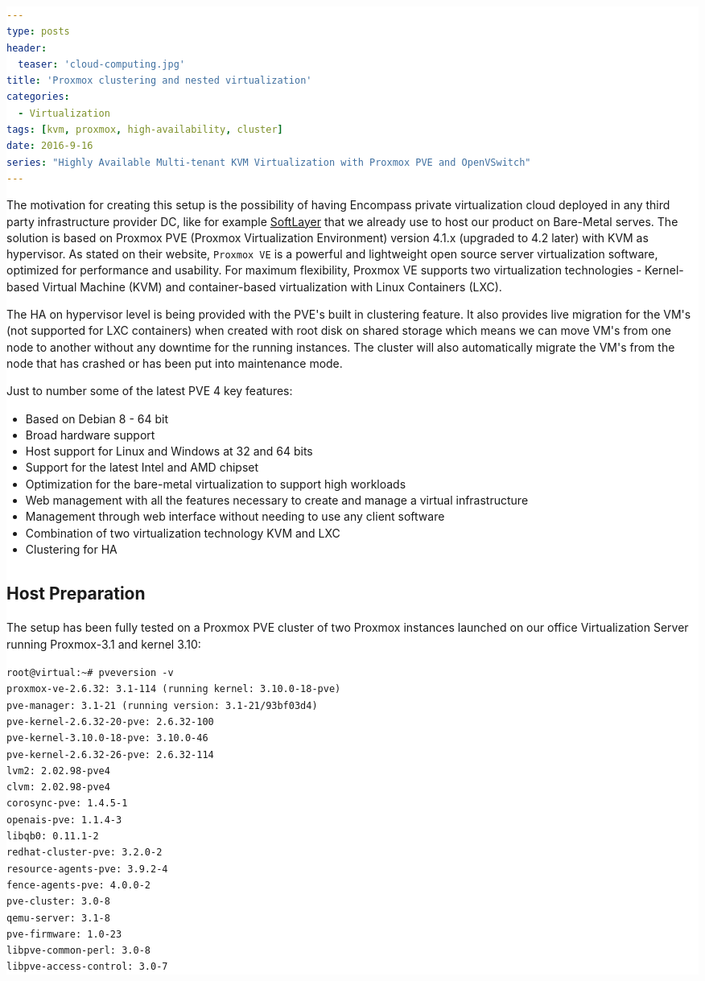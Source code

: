 ```yaml
---
type: posts
header:
  teaser: 'cloud-computing.jpg'
title: 'Proxmox clustering and nested virtualization'
categories: 
  - Virtualization
tags: [kvm, proxmox, high-availability, cluster]
date: 2016-9-16
series: "Highly Available Multi-tenant KVM Virtualization with Proxmox PVE and OpenVSwitch"
---
```


The motivation for creating this setup is the possibility of having Encompass private virtualization cloud deployed in any third party infrastructure provider DC, like for example [SoftLayer](http://www.softlayer.com/) that we already use to host our product on Bare-Metal serves. The solution is based on Proxmox PVE (Proxmox Virtualization Environment) version 4.1.x (upgraded to 4.2 later) with KVM as hypervisor. As stated on their website, `Proxmox VE` is a powerful and lightweight open source server virtualization software, optimized for performance and usability. For maximum flexibility, Proxmox VE supports two virtualization technologies - Kernel-based Virtual Machine (KVM) and container-based virtualization with Linux Containers (LXC).

The HA on hypervisor level is being provided with the PVE's built in clustering feature. It also provides live migration for the VM's (not supported for LXC containers) when created with root disk on shared storage which means we can move VM's from one node to another without any downtime for the running instances. The cluster will also automatically migrate the VM's from the node that has crashed or has been put into maintenance mode.

Just to number some of the latest PVE 4 key features:

* Based on Debian 8 - 64 bit
* Broad hardware support
* Host support for Linux and Windows at 32 and 64 bits
* Support for the latest Intel and AMD chipset
* Optimization for the bare-metal virtualization to support high workloads
* Web management with all the features necessary to create and manage a virtual infrastructure
* Management through web interface without needing to use any client software
* Combination of two virtualization technology KVM and LXC
* Clustering for HA

## Host Preparation

The setup has been fully tested on a Proxmox PVE cluster of two Proxmox instances launched on our office Virtualization Server running Proxmox-3.1 and kernel 3.10:

```
root@virtual:~# pveversion -v
proxmox-ve-2.6.32: 3.1-114 (running kernel: 3.10.0-18-pve)
pve-manager: 3.1-21 (running version: 3.1-21/93bf03d4)
pve-kernel-2.6.32-20-pve: 2.6.32-100
pve-kernel-3.10.0-18-pve: 3.10.0-46
pve-kernel-2.6.32-26-pve: 2.6.32-114
lvm2: 2.02.98-pve4
clvm: 2.02.98-pve4
corosync-pve: 1.4.5-1
openais-pve: 1.1.4-3
libqb0: 0.11.1-2
redhat-cluster-pve: 3.2.0-2
resource-agents-pve: 3.9.2-4
fence-agents-pve: 4.0.0-2
pve-cluster: 3.0-8
qemu-server: 3.1-8
pve-firmware: 1.0-23
libpve-common-perl: 3.0-8
libpve-access-control: 3.0-7
```